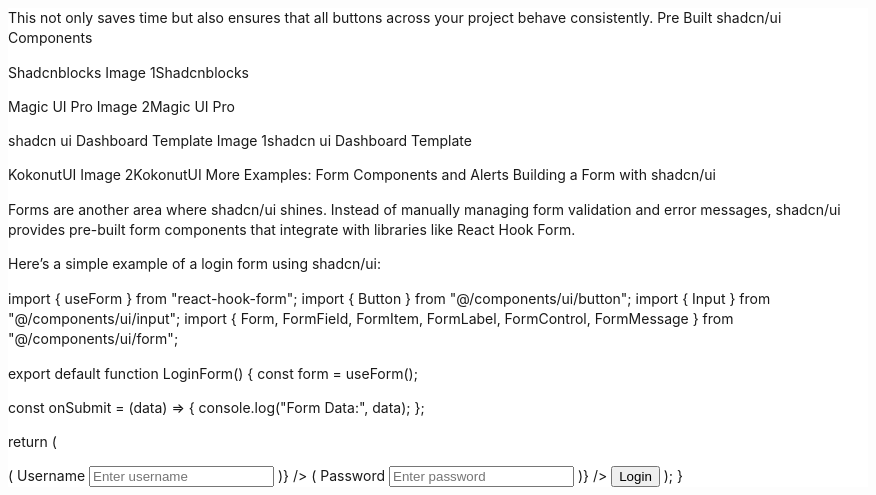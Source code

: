 This not only saves time but also ensures that all buttons across your project behave consistently.
Pre Built shadcn/ui Components

Shadcnblocks Image 1Shadcnblocks

Magic UI Pro Image 2Magic UI Pro

shadcn ui Dashboard Template Image 1shadcn ui Dashboard Template

KokonutUI Image 2KokonutUI
More Examples: Form Components and Alerts
Building a Form with shadcn/ui

Forms are another area where shadcn/ui shines. Instead of manually managing form validation and error messages, shadcn/ui provides pre-built form components that integrate with libraries like React Hook Form.

Here’s a simple example of a login form using shadcn/ui:

import { useForm } from "react-hook-form";
import { Button } from "@/components/ui/button";
import { Input } from "@/components/ui/input";
import { Form, FormField, FormItem, FormLabel, FormControl, FormMessage } from "@/components/ui/form";

export default function LoginForm() {
const form = useForm();

const onSubmit = (data) => {
console.log("Form Data:", data);
};

return (

<Form onSubmit={form.handleSubmit(onSubmit)}>
<FormField name="username" control={form.control} render={({ field }) => (
<FormItem>
<FormLabel className="text-black dark:text-white/70">Username</FormLabel>
<FormControl>
<Input placeholder="Enter username" {...field} />
</FormControl>
<FormMessage />
</FormItem>
)} />
<FormField name="password" control={form.control} render={({ field }) => (
<FormItem>
<FormLabel className="text-black dark:text-white/70">Password</FormLabel>
<FormControl>
<Input type="password" placeholder="Enter password" {...field} />
</FormControl>
<FormMessage />
</FormItem>
)} />
<Button type="submit" variant="primary">Login</Button>
</Form>
);
}
